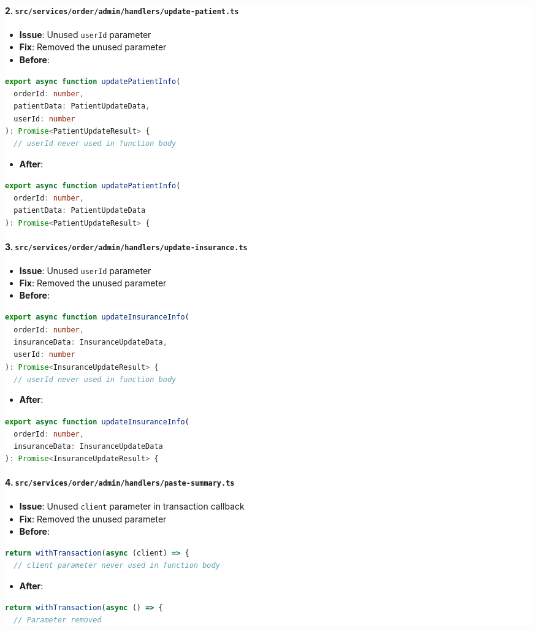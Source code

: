 #### 2. `src/services/order/admin/handlers/update-patient.ts`
- **Issue**: Unused `userId` parameter
- **Fix**: Removed the unused parameter
- **Before**:
```ts
export async function updatePatientInfo(
  orderId: number, 
  patientData: PatientUpdateData, 
  userId: number
): Promise<PatientUpdateResult> {
  // userId never used in function body
```
- **After**:
```ts
export async function updatePatientInfo(
  orderId: number, 
  patientData: PatientUpdateData
): Promise<PatientUpdateResult> {
```

#### 3. `src/services/order/admin/handlers/update-insurance.ts`
- **Issue**: Unused `userId` parameter
- **Fix**: Removed the unused parameter
- **Before**:
```ts
export async function updateInsuranceInfo(
  orderId: number, 
  insuranceData: InsuranceUpdateData, 
  userId: number
): Promise<InsuranceUpdateResult> {
  // userId never used in function body
```
- **After**:
```ts
export async function updateInsuranceInfo(
  orderId: number, 
  insuranceData: InsuranceUpdateData
): Promise<InsuranceUpdateResult> {
```

#### 4. `src/services/order/admin/handlers/paste-summary.ts`
- **Issue**: Unused `client` parameter in transaction callback
- **Fix**: Removed the unused parameter
- **Before**:
```ts
return withTransaction(async (client) => {
  // client parameter never used in function body
```
- **After**:
```ts
return withTransaction(async () => {
  // Parameter removed
```
